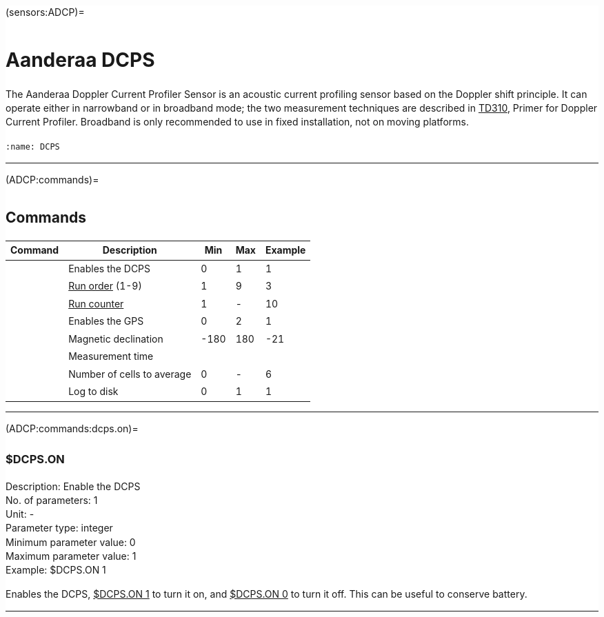 (sensors:ADCP)=
# Aanderaa DCPS

The Aanderaa Doppler Current Profiler Sensor is an acoustic current profiling sensor based on the Doppler shift principle. It can operate either in narrowband or in broadband mode; the two measurement techniques are described in [TD310](https://www.aanderaa.com/media/pdfs/td310-dcps-primer.pdf), Primer for Doppler Current Profiler. Broadband is only recommended to use in fixed installation, not on moving platforms.

```{figure} img/DCPS.jpg
:name: DCPS
```

---

(ADCP:commands)=
## Commands

| Command  | Description | Min | Max | Example |
| --- | --- | --- | --- | --- |
| **[](ADCP:commands:dcps.on)** | Enables the DCPS | 0 | 1 | [](ADCP:commands:dcps.on) 1 |
| **[](ADCP:commands:dcps.rp)** | [Run order](datalogger:basic:common:runorder) (1-9) | 1 | 9 | [](ADCP:commands:dcps.rp) 3 |
| **[](ADCP:commands:dcps.rc)** | [Run counter](datalogger:basic:common:runorder) | 1 | - | [](ADCP:commands:dcps.rc) 10 |
| **[](ADCP:commands:dcps.gps)** | Enables the GPS | 0 | 2 | [](ADCP:commands:dcps.gps) 1 |
| **[](ADCP:commands:dcps.dev)** | Magnetic declination | -180 | 180 | [](ADCP:commands:dcps.dev) -21|
| **[](ADCP:commands:dcps.min)** | Measurement time |  |  | [](ADCP:commands:dcps.min) |
| **[](ADCP:commands:dcps.avg)** | Number of cells to average | 0 | - | [](ADCP:commands:dcps.avg) 6 |
| **[](ADCP:commands:dcps.log)** | Log to disk | 0 | 1 | [](ADCP:commands:dcps.log) 1 |

---

(ADCP:commands:dcps.on)=
### \$DCPS.ON

Description: Enable the DCPS <br>
No. of parameters: 1 <br>
Unit: - <br>
Parameter type: integer <br>
Minimum parameter value: 0 <br>
Maximum parameter value: 1 <br>
Example: \$DCPS.ON 1 <br>

Enables the DCPS, [\$DCPS.ON 1](ADCP:commands:dcps.on) to turn it on, and [\$DCPS.ON 0](ADCP:commands:dcps.on) to turn it off. This can be useful to conserve battery.

---
